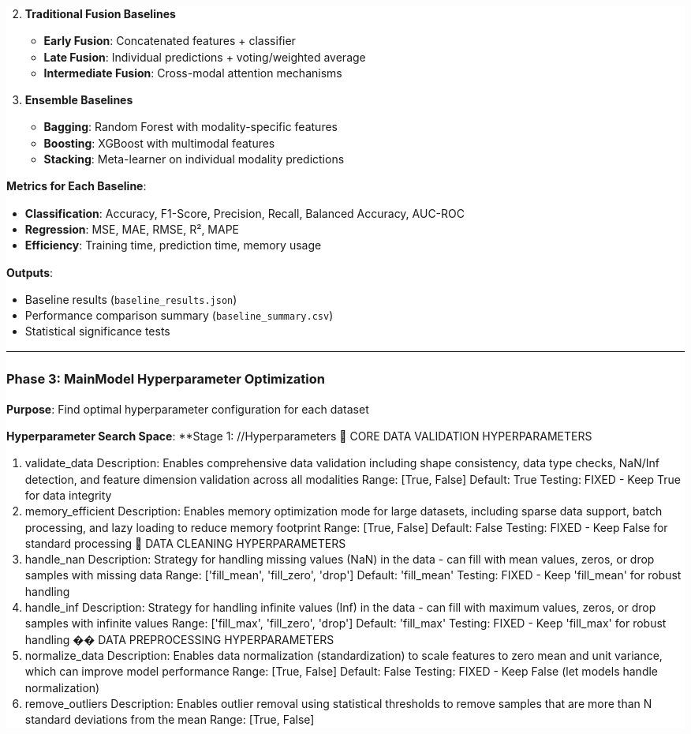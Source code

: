 2. **Traditional Fusion Baselines**
   - **Early Fusion**: Concatenated features + classifier
   - **Late Fusion**: Individual predictions + voting/weighted average
   - **Intermediate Fusion**: Cross-modal attention mechanisms

3. **Ensemble Baselines**
   - **Bagging**: Random Forest with modality-specific features
   - **Boosting**: XGBoost with multimodal features
   - **Stacking**: Meta-learner on individual modality predictions

**Metrics for Each Baseline**:
- **Classification**: Accuracy, F1-Score, Precision, Recall, Balanced Accuracy, AUC-ROC
- **Regression**: MSE, MAE, RMSE, R², MAPE
- **Efficiency**: Training time, prediction time, memory usage

**Outputs**:
- Baseline results (`baseline_results.json`)
- Performance comparison summary (`baseline_summary.csv`)
- Statistical significance tests

---

### **Phase 3: MainModel Hyperparameter Optimization**
**Purpose**: Find optimal hyperparameter configuration for each dataset

**Hyperparameter Search Space**:
**Stage 1:
//Hyperparameters
🎯 CORE DATA VALIDATION HYPERPARAMETERS
1. validate_data
Description: Enables comprehensive data validation including shape consistency, data type checks, NaN/Inf detection, and feature dimension validation across all modalities
Range: [True, False]
Default: True
Testing: FIXED - Keep True for data integrity
2. memory_efficient
Description: Enables memory optimization mode for large datasets, including sparse data support, batch processing, and lazy loading to reduce memory footprint
Range: [True, False]
Default: False
Testing: FIXED - Keep False for standard processing
🧹 DATA CLEANING HYPERPARAMETERS
3. handle_nan
Description: Strategy for handling missing values (NaN) in the data - can fill with mean values, zeros, or drop samples with missing data
Range: ['fill_mean', 'fill_zero', 'drop']
Default: 'fill_mean'
Testing: FIXED - Keep 'fill_mean' for robust handling
4. handle_inf
Description: Strategy for handling infinite values (Inf) in the data - can fill with maximum values, zeros, or drop samples with infinite values
Range: ['fill_max', 'fill_zero', 'drop']
Default: 'fill_max'
Testing: FIXED - Keep 'fill_max' for robust handling
�� DATA PREPROCESSING HYPERPARAMETERS
5. normalize_data
Description: Enables data normalization (standardization) to scale features to zero mean and unit variance, which can improve model performance
Range: [True, False]
Default: False
Testing: FIXED - Keep False (let models handle normalization)
6. remove_outliers
Description: Enables outlier removal using statistical thresholds to remove samples that are more than N standard deviations from the mean
Range: [True, False]